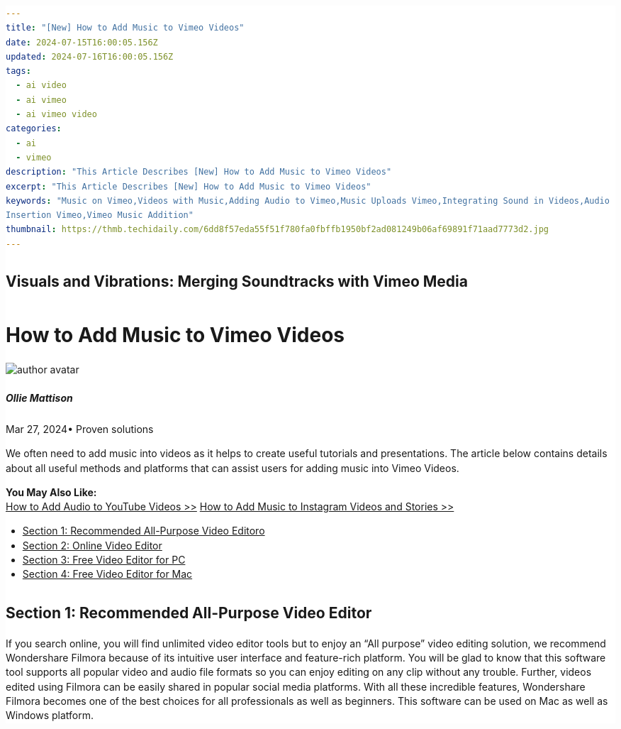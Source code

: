 ```yaml
---
title: "[New] How to Add Music to Vimeo Videos"
date: 2024-07-15T16:00:05.156Z
updated: 2024-07-16T16:00:05.156Z
tags:
  - ai video
  - ai vimeo
  - ai vimeo video
categories:
  - ai
  - vimeo
description: "This Article Describes [New] How to Add Music to Vimeo Videos"
excerpt: "This Article Describes [New] How to Add Music to Vimeo Videos"
keywords: "Music on Vimeo,Videos with Music,Adding Audio to Vimeo,Music Uploads Vimeo,Integrating Sound in Videos,Audio Insertion Vimeo,Vimeo Music Addition"
thumbnail: https://thmb.techidaily.com/6dd8f57eda55f51f780fa0fbffb1950bf2ad081249b06af69891f71aad7773d2.jpg
---
```


## Visuals and Vibrations: Merging Soundtracks with Vimeo Media

# How to Add Music to Vimeo Videos

![author avatar](https://images.wondershare.com/filmora/article-images/ollie-mattison.jpg)

##### Ollie Mattison

 Mar 27, 2024• Proven solutions

We often need to add music into videos as it helps to create useful tutorials and presentations. The article below contains details about all useful methods and platforms that can assist users for adding music into Vimeo Videos.

**You May Also Like:**  
[How to Add Audio to YouTube Videos >>](https://tools.techidaily.com/wondershare/filmora/download/)
[How to Add Music to Instagram Videos and Stories >>](https://tools.techidaily.com/wondershare/filmora/download/)

* [Section 1: Recommended All-Purpose Video Editoro](#part1)
* [Section 2: Online Video Editor](#part2)
* [Section 3: Free Video Editor for PC](#part3)
* [Section 4: Free Video Editor for Mac](#part4)

## Section 1: Recommended All-Purpose Video Editor

If you search online, you will find unlimited video editor tools but to enjoy an “All purpose” video editing solution, we recommend Wondershare Filmora because of its intuitive user interface and feature-rich platform. You will be glad to know that this software tool supports all popular video and audio file formats so you can enjoy editing on any clip without any trouble. Further, videos edited using Filmora can be easily shared in popular social media platforms. With all these incredible features, Wondershare Filmora becomes one of the best choices for all professionals as well as beginners. This software can be used on Mac as well as Windows platform.
